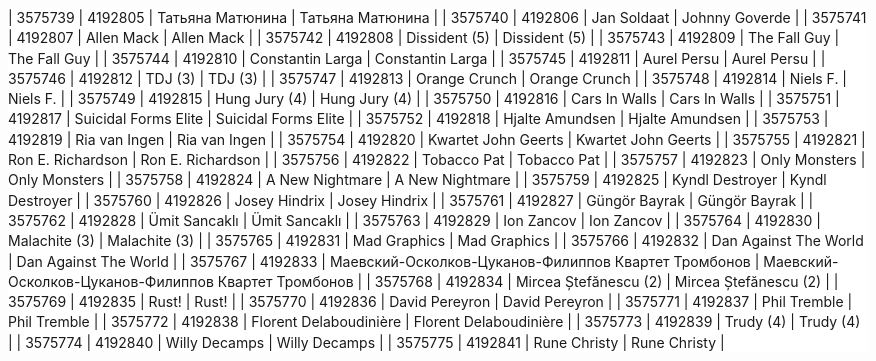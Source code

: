 | 3575739 | 4192805 | Татьяна Матюнина | Татьяна Матюнина |
| 3575740 | 4192806 | Jan Soldaat | Johnny Goverde |
| 3575741 | 4192807 | Allen Mack | Allen Mack |
| 3575742 | 4192808 | Dissident (5) | Dissident (5) |
| 3575743 | 4192809 | The Fall Guy | The Fall Guy |
| 3575744 | 4192810 | Constantin Larga | Constantin Larga |
| 3575745 | 4192811 | Aurel Persu | Aurel Persu |
| 3575746 | 4192812 | TDJ (3) | TDJ (3) |
| 3575747 | 4192813 | Orange Crunch | Orange Crunch |
| 3575748 | 4192814 | Niels F. | Niels F. |
| 3575749 | 4192815 | Hung Jury (4) | Hung Jury (4) |
| 3575750 | 4192816 | Cars In Walls | Cars In Walls |
| 3575751 | 4192817 | Suicidal Forms Elite | Suicidal Forms Elite |
| 3575752 | 4192818 | Hjalte Amundsen | Hjalte Amundsen |
| 3575753 | 4192819 | Ria van Ingen | Ria van Ingen |
| 3575754 | 4192820 | Kwartet John Geerts | Kwartet John Geerts |
| 3575755 | 4192821 | Ron E. Richardson | Ron E. Richardson |
| 3575756 | 4192822 | Tobacco Pat | Tobacco Pat |
| 3575757 | 4192823 | Only Monsters | Only Monsters |
| 3575758 | 4192824 | A New Nightmare | A New Nightmare |
| 3575759 | 4192825 | Kyndl Destroyer | Kyndl Destroyer |
| 3575760 | 4192826 | Josey Hindrix | Josey Hindrix |
| 3575761 | 4192827 | Güngör Bayrak | Güngör Bayrak |
| 3575762 | 4192828 | Ümit Sancaklı | Ümit Sancaklı |
| 3575763 | 4192829 | Ion Zancov | Ion Zancov |
| 3575764 | 4192830 | Malachite (3) | Malachite (3) |
| 3575765 | 4192831 | Mad Graphics | Mad Graphics |
| 3575766 | 4192832 | Dan Against The World | Dan Against The World |
| 3575767 | 4192833 | Маевский-Осколков-Цуканов-Филиппов Квартет Тромбонов | Маевский-Осколков-Цуканов-Филиппов Квартет Тромбонов |
| 3575768 | 4192834 | Mircea Ștefănescu (2) | Mircea Ștefănescu (2) |
| 3575769 | 4192835 | Rust! | Rust! |
| 3575770 | 4192836 | David Pereyron | David Pereyron |
| 3575771 | 4192837 | Phil Tremble | Phil Tremble |
| 3575772 | 4192838 | Florent Delaboudinière | Florent Delaboudinière |
| 3575773 | 4192839 | Trudy (4) | Trudy (4) |
| 3575774 | 4192840 | Willy Decamps | Willy Decamps |
| 3575775 | 4192841 | Rune Christy | Rune Christy |